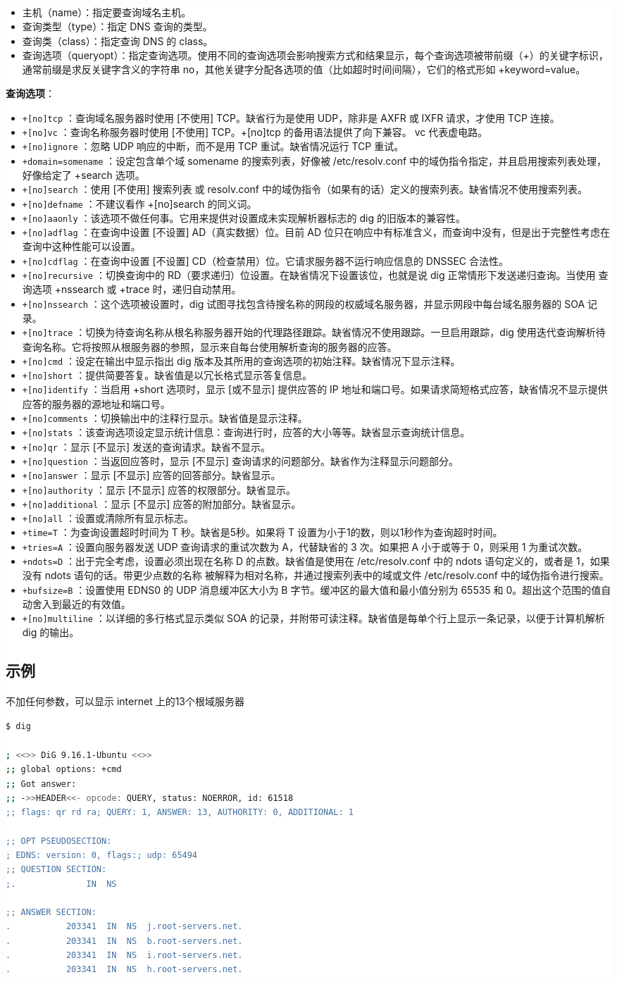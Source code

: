 - 主机（name）：指定要查询域名主机。
- 查询类型（type）：指定 DNS 查询的类型。
- 查询类（class）：指定查询 DNS 的 class。
- 查询选项（queryopt）：指定查询选项。使用不同的查询选项会影响搜索方式和结果显示，每个查询选项被带前缀（+）的关键字标识，通常前缀是求反关键字含义的字符串 no，其他关键字分配各选项的值（比如超时时间间隔），它们的格式形如 +keyword=value。

**查询选项**：

- `+[no]tcp` ：查询域名服务器时使用 [不使用] TCP。缺省行为是使用 UDP，除非是 AXFR 或 IXFR 请求，才使用 TCP 连接。
- `+[no]vc` ：查询名称服务器时使用 [不使用] TCP。+[no]tcp 的备用语法提供了向下兼容。 vc 代表虚电路。
- `+[no]ignore` ：忽略 UDP 响应的中断，而不是用 TCP 重试。缺省情况运行 TCP 重试。
- `+domain=somename` ：设定包含单个域 somename 的搜索列表，好像被 /etc/resolv.conf 中的域伪指令指定，并且启用搜索列表处理，好像给定了 +search 选项。
- `+[no]search` ：使用 [不使用] 搜索列表 或 resolv.conf 中的域伪指令（如果有的话）定义的搜索列表。缺省情况不使用搜索列表。
- `+[no]defname` ：不建议看作 +[no]search 的同义词。
- `+[no]aaonly` ：该选项不做任何事。它用来提供对设置成未实现解析器标志的 dig 的旧版本的兼容性。
- `+[no]adflag` ：在查询中设置 [不设置] AD（真实数据）位。目前 AD 位只在响应中有标准含义，而查询中没有，但是出于完整性考虑在查询中这种性能可以设置。
- `+[no]cdflag` ：在查询中设置 [不设置] CD（检查禁用）位。它请求服务器不运行响应信息的 DNSSEC 合法性。
- `+[no]recursive` ：切换查询中的 RD（要求递归）位设置。在缺省情况下设置该位，也就是说 dig 正常情形下发送递归查询。当使用 查询选项 +nssearch 或 +trace 时，递归自动禁用。
- `+[no]nssearch` ：这个选项被设置时，dig 试图寻找包含待搜名称的网段的权威域名服务器，并显示网段中每台域名服务器的 SOA 记录。
- `+[no]trace` ：切换为待查询名称从根名称服务器开始的代理路径跟踪。缺省情况不使用跟踪。一旦启用跟踪，dig 使用迭代查询解析待查询名称。它将按照从根服务器的参照，显示来自每台使用解析查询的服务器的应答。
- `+[no]cmd` ：设定在输出中显示指出 dig 版本及其所用的查询选项的初始注释。缺省情况下显示注释。
- `+[no]short` ：提供简要答复。缺省值是以冗长格式显示答复信息。
- `+[no]identify` ：当启用 +short 选项时，显示 [或不显示] 提供应答的 IP 地址和端口号。如果请求简短格式应答，缺省情况不显示提供应答的服务器的源地址和端口号。
- `+[no]comments` ：切换输出中的注释行显示。缺省值是显示注释。
- `+[no]stats` ：该查询选项设定显示统计信息：查询进行时，应答的大小等等。缺省显示查询统计信息。
- `+[no]qr` ：显示 [不显示] 发送的查询请求。缺省不显示。
- `+[no]question` ：当返回应答时，显示 [不显示] 查询请求的问题部分。缺省作为注释显示问题部分。
- `+[no]answer` ：显示 [不显示] 应答的回答部分。缺省显示。
- `+[no]authority` ：显示 [不显示] 应答的权限部分。缺省显示。
- `+[no]additional` ：显示 [不显示] 应答的附加部分。缺省显示。
- `+[no]all` ：设置或清除所有显示标志。
- `+time=T` ：为查询设置超时时间为 T 秒。缺省是5秒。如果将 T 设置为小于1的数，则以1秒作为查询超时时间。
- `+tries=A` ：设置向服务器发送 UDP 查询请求的重试次数为 A，代替缺省的 3 次。如果把 A 小于或等于 0，则采用 1 为重试次数。
- `+ndots=D` ：出于完全考虑，设置必须出现在名称 D 的点数。缺省值是使用在 /etc/resolv.conf 中的 ndots 语句定义的，或者是 1，如果没有 ndots 语句的话。带更少点数的名称 被解释为相对名称，并通过搜索列表中的域或文件 /etc/resolv.conf 中的域伪指令进行搜索。
- `+bufsize=B` ：设置使用 EDNS0 的 UDP 消息缓冲区大小为 B 字节。缓冲区的最大值和最小值分别为 65535 和 0。超出这个范围的值自动舍入到最近的有效值。
- `+[no]multiline` ：以详细的多行格式显示类似 SOA 的记录，并附带可读注释。缺省值是每单个行上显示一条记录，以便于计算机解析 dig 的输出。



## 示例

不加任何参数，可以显示 internet 上的13个根域服务器

```bash
$ dig

; <<>> DiG 9.16.1-Ubuntu <<>>
;; global options: +cmd
;; Got answer:
;; ->>HEADER<<- opcode: QUERY, status: NOERROR, id: 61518
;; flags: qr rd ra; QUERY: 1, ANSWER: 13, AUTHORITY: 0, ADDITIONAL: 1

;; OPT PSEUDOSECTION:
; EDNS: version: 0, flags:; udp: 65494
;; QUESTION SECTION:
;.				IN	NS

;; ANSWER SECTION:
.			203341	IN	NS	j.root-servers.net.
.			203341	IN	NS	b.root-servers.net.
.			203341	IN	NS	i.root-servers.net.
.			203341	IN	NS	h.root-servers.net.
```